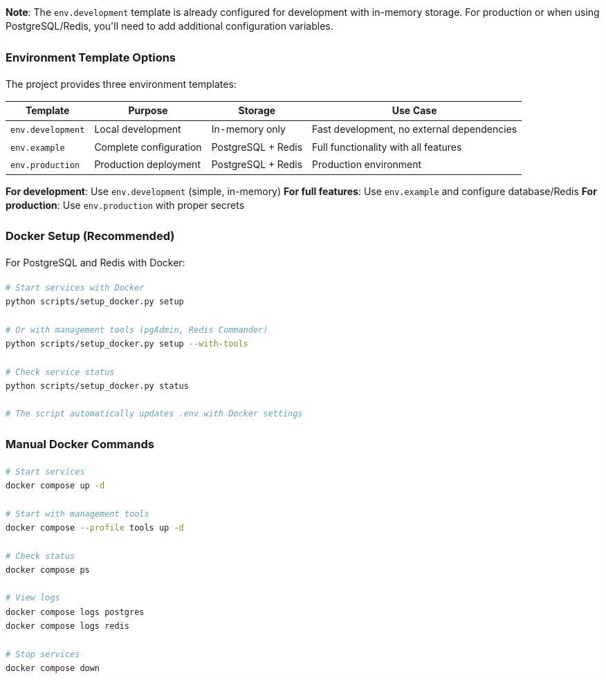 **Note**: The `env.development` template is already configured for development with in-memory storage. For production or when using PostgreSQL/Redis, you'll need to add additional configuration variables.

### Environment Template Options

The project provides three environment templates:

| Template | Purpose | Storage | Use Case |
|----------|---------|---------|----------|
| `env.development` | Local development | In-memory only | Fast development, no external dependencies |
| `env.example` | Complete configuration | PostgreSQL + Redis | Full functionality with all features |
| `env.production` | Production deployment | PostgreSQL + Redis | Production environment |

**For development**: Use `env.development` (simple, in-memory)
**For full features**: Use `env.example` and configure database/Redis
**For production**: Use `env.production` with proper secrets

### Docker Setup (Recommended)

For PostgreSQL and Redis with Docker:

```bash
# Start services with Docker
python scripts/setup_docker.py setup

# Or with management tools (pgAdmin, Redis Commander)
python scripts/setup_docker.py setup --with-tools

# Check service status
python scripts/setup_docker.py status

# The script automatically updates .env with Docker settings
```

### Manual Docker Commands

```bash
# Start services
docker compose up -d

# Start with management tools
docker compose --profile tools up -d

# Check status
docker compose ps

# View logs
docker compose logs postgres
docker compose logs redis

# Stop services
docker compose down
```
